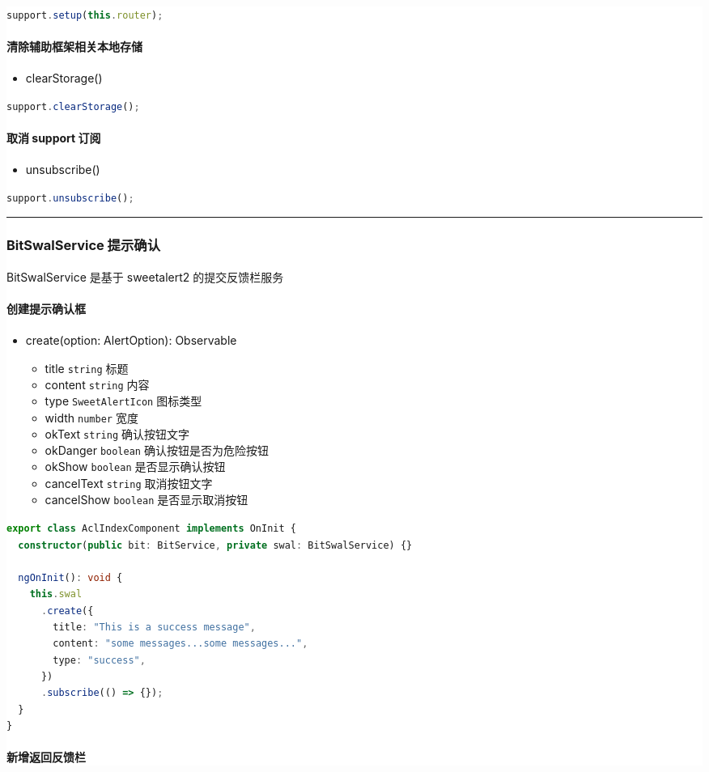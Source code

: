 ```typescript
support.setup(this.router);
```

#### 清除辅助框架相关本地存储

- clearStorage()

```typescript
support.clearStorage();
```

#### 取消 support 订阅

- unsubscribe()

```typescript
support.unsubscribe();
```

---

### BitSwalService 提示确认

BitSwalService 是基于 sweetalert2 的提交反馈栏服务

#### 创建提示确认框

- create(option: AlertOption): Observable<any>
  - title `string` 标题
  - content `string` 内容
  - type `SweetAlertIcon` 图标类型
  - width `number` 宽度
  - okText `string` 确认按钮文字
  - okDanger `boolean` 确认按钮是否为危险按钮
  - okShow `boolean` 是否显示确认按钮
  - cancelText `string` 取消按钮文字
  - cancelShow `boolean` 是否显示取消按钮

```typescript
export class AclIndexComponent implements OnInit {
  constructor(public bit: BitService, private swal: BitSwalService) {}

  ngOnInit(): void {
    this.swal
      .create({
        title: "This is a success message",
        content: "some messages...some messages...",
        type: "success",
      })
      .subscribe(() => {});
  }
}
```

#### 新增返回反馈栏
